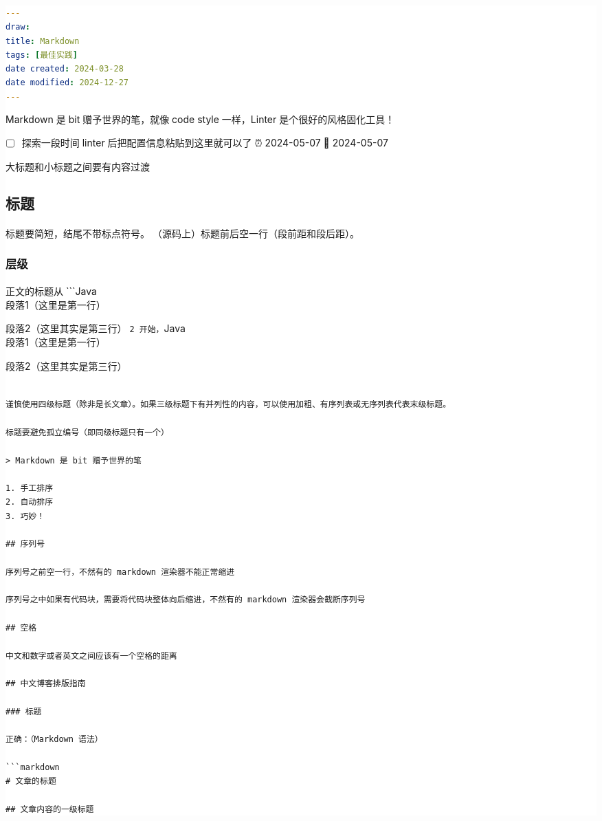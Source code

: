 ```yaml
---
draw:
title: Markdown
tags: [最佳实践]
date created: 2024-03-28
date modified: 2024-12-27
---
```


Markdown 是 bit 赠予世界的笔，就像 code style 一样，Linter 是个很好的风格固化工具！



- [ ] 探索一段时间 linter 后把配置信息粘贴到这里就可以了 ⏰ 2024-05-07 📅 2024-05-07

大标题和小标题之间要有内容过渡

## 标题

标题要简短，结尾不带标点符号。
（源码上）标题前后空一行（段前距和段后距）。

### 层级

正文的标题从 ```Java  
段落1（这里是第一行）

段落2（这里其实是第三行）
```2 开始，```Java  
段落1（这里是第一行）

段落2（这里其实是第三行）

```3 要留给整篇文章的标题（也可以不写）。这样的大纲结构也可以很方便地转换为思维导图（Markdown to [Xmind](https://www.xmind.cn/) / [MindNode](https://mindnode.com/) / [幕布](https://mubu.com/) / [百度脑图](http://naotu.baidu.com/)……），也符合 SEO（搜索引擎优化）的规则。

谨慎使用四级标题（除非是长文章）。如果三级标题下有并列性的内容，可以使用加粗、有序列表或无序列表代表末级标题。

标题要避免孤立编号（即同级标题只有一个）

> Markdown 是 bit 赠予世界的笔

1. 手工排序
2. 自动排序
3. 巧妙！

## 序列号

序列号之前空一行，不然有的 markdown 渲染器不能正常缩进

序列号之中如果有代码块，需要将代码块整体向后缩进，不然有的 markdown 渲染器会截断序列号

## 空格

中文和数字或者英文之间应该有一个空格的距离

## 中文博客排版指南

### 标题

正确：（Markdown 语法）

```markdown
# 文章的标题

## 文章内容的一级标题

```